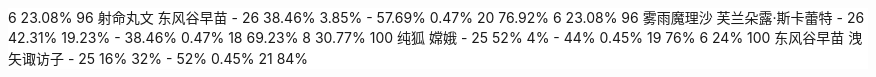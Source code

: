 <td>6</td>
<td>23.08%
</td></tr>
<tr>
<td>96</td>
<td>射命丸文</td>
<td>东风谷早苗</td>
<td>-</td>
<td>26</td>
<td>38.46%</td>
<td>3.85%</td>
<td>-</td>
<td>57.69%</td>
<td>0.47%</td>
<td>20</td>
<td>76.92%</td>
<td>6</td>
<td>23.08%
</td></tr>
<tr>
<td>96</td>
<td>雾雨魔理沙</td>
<td>芙兰朵露·斯卡蕾特</td>
<td>-</td>
<td>26</td>
<td>42.31%</td>
<td>19.23%</td>
<td>-</td>
<td>38.46%</td>
<td>0.47%</td>
<td>18</td>
<td>69.23%</td>
<td>8</td>
<td>30.77%
</td></tr>
<tr>
<td>100</td>
<td>纯狐</td>
<td>嫦娥</td>
<td>-</td>
<td>25</td>
<td>52%</td>
<td>4%</td>
<td>-</td>
<td>44%</td>
<td>0.45%</td>
<td>19</td>
<td>76%</td>
<td>6</td>
<td>24%
</td></tr>
<tr>
<td>100</td>
<td>东风谷早苗</td>
<td>洩矢诹访子</td>
<td>-</td>
<td>25</td>
<td>16%</td>
<td>32%</td>
<td>-</td>
<td>52%</td>
<td>0.45%</td>
<td>21</td>
<td>84%</td>